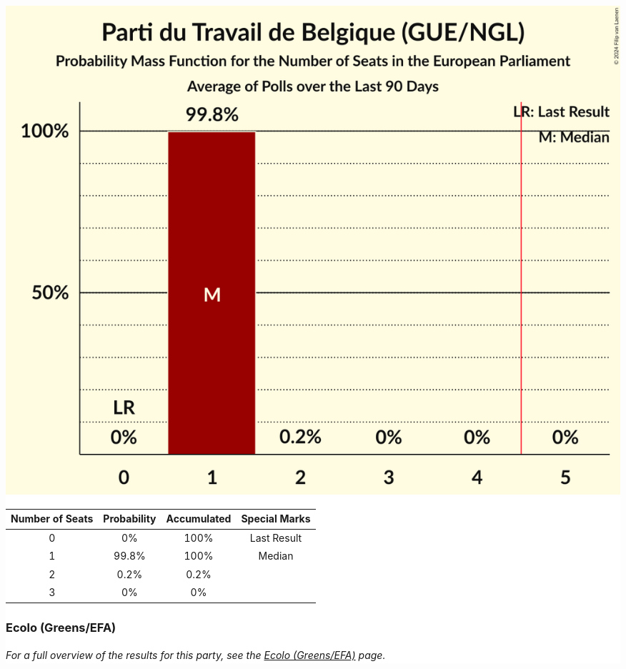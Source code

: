 ![Graph with seats probability mass function not yet produced](average-2024-09-30-seats-pmf-partidutravaildebelgiqueguengl.png "Seats Probability Mass Function")

| Number of Seats | Probability | Accumulated | Special Marks |
|:---------------:|:-----------:|:-----------:|:-------------:|
| 0 | 0% | 100% | Last Result |
| 1 | 99.8% | 100% | Median |
| 2 | 0.2% | 0.2% |  |
| 3 | 0% | 0% |  |

### Ecolo (Greens/EFA)

*For a full overview of the results for this party, see the [Ecolo (Greens/EFA)](party-ecologreensefa.html) page.*
